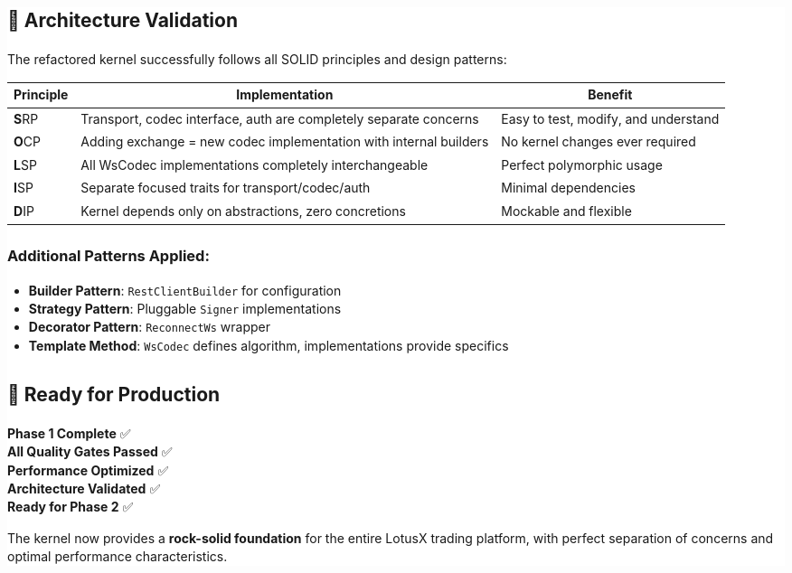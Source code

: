 ## 📐 Architecture Validation

The refactored kernel successfully follows all SOLID principles and design patterns:

| Principle | Implementation | Benefit |
|-----------|----------------|---------|
| **S**RP | Transport, codec interface, auth are completely separate concerns | Easy to test, modify, and understand |
| **O**CP | Adding exchange = new codec implementation with internal builders | No kernel changes ever required |
| **L**SP | All WsCodec implementations completely interchangeable | Perfect polymorphic usage |
| **I**SP | Separate focused traits for transport/codec/auth | Minimal dependencies |
| **D**IP | Kernel depends only on abstractions, zero concretions | Mockable and flexible |

### Additional Patterns Applied:
- **Builder Pattern**: `RestClientBuilder` for configuration
- **Strategy Pattern**: Pluggable `Signer` implementations  
- **Decorator Pattern**: `ReconnectWs` wrapper
- **Template Method**: `WsCodec` defines algorithm, implementations provide specifics

## 🚀 Ready for Production

**Phase 1 Complete** ✅  
**All Quality Gates Passed** ✅  
**Performance Optimized** ✅  
**Architecture Validated** ✅  
**Ready for Phase 2** ✅

The kernel now provides a **rock-solid foundation** for the entire LotusX trading platform, with perfect separation of concerns and optimal performance characteristics.